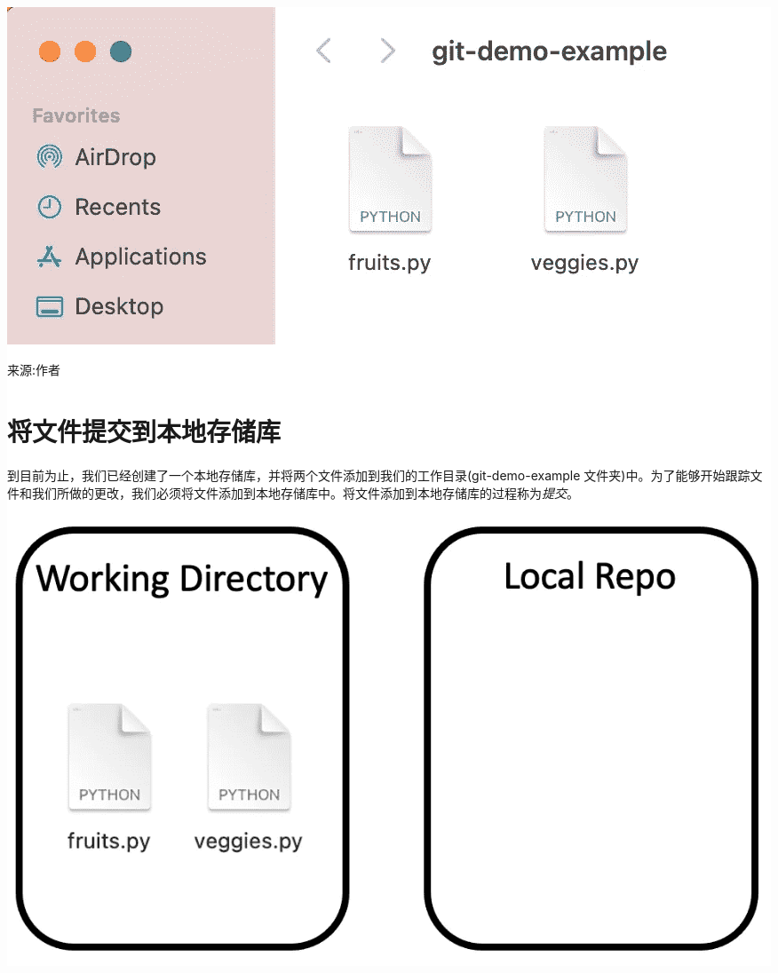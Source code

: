 ![](img/a2f93d3c89da0b5c83b5719ddac27408.png)

来源:作者

# 将文件提交到本地存储库

到目前为止，我们已经创建了一个本地存储库，并将两个文件添加到我们的工作目录(git-demo-example 文件夹)中。为了能够开始跟踪文件和我们所做的更改，我们必须将文件添加到本地存储库中。将文件添加到本地存储库的过程称为*提交*。

![](img/7becb8750a8b955036dd6f9d2550c7b5.png)
